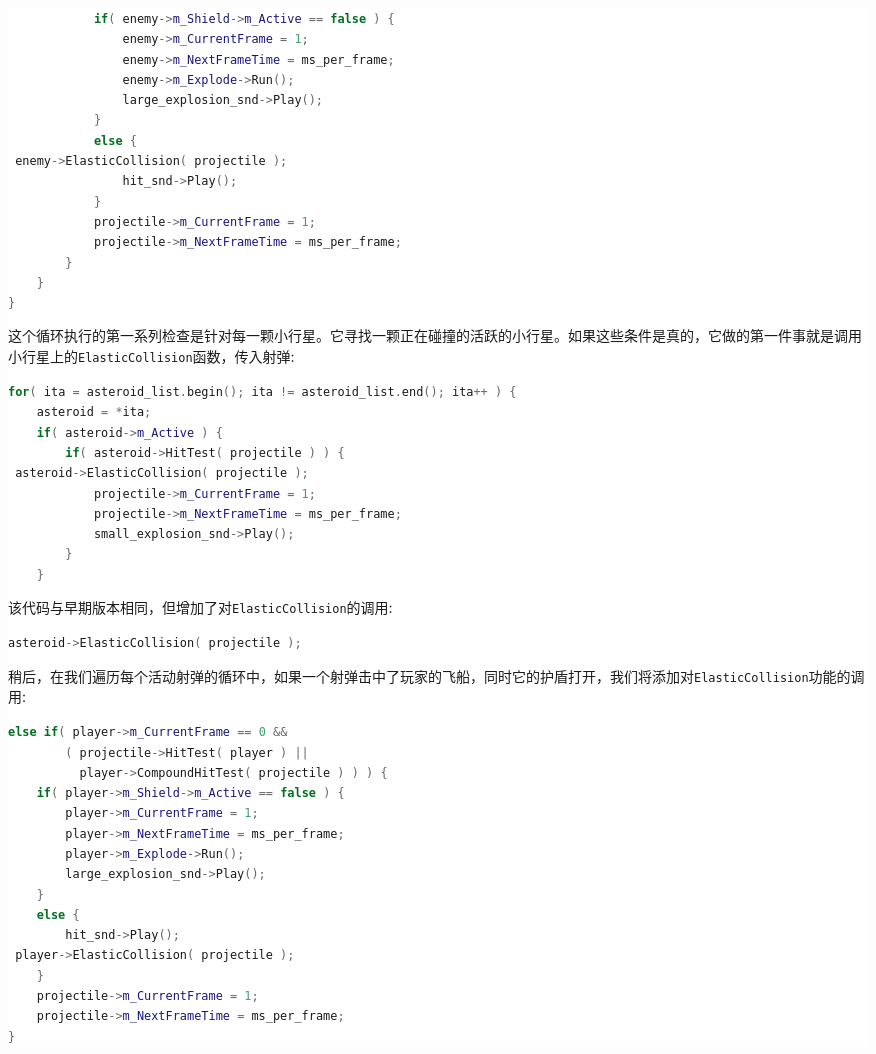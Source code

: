 ```cpp
            if( enemy->m_Shield->m_Active == false ) {
                enemy->m_CurrentFrame = 1;
                enemy->m_NextFrameTime = ms_per_frame;
                enemy->m_Explode->Run();
                large_explosion_snd->Play();
            }
            else {
 enemy->ElasticCollision( projectile );
                hit_snd->Play();
            }
            projectile->m_CurrentFrame = 1;
            projectile->m_NextFrameTime = ms_per_frame;
        }
    }
}
```

这个循环执行的第一系列检查是针对每一颗小行星。它寻找一颗正在碰撞的活跃的小行星。如果这些条件是真的，它做的第一件事就是调用小行星上的`ElasticCollision`函数，传入射弹:

```cpp
for( ita = asteroid_list.begin(); ita != asteroid_list.end(); ita++ ) {
    asteroid = *ita;
    if( asteroid->m_Active ) {
        if( asteroid->HitTest( projectile ) ) {
 asteroid->ElasticCollision( projectile );
            projectile->m_CurrentFrame = 1;
            projectile->m_NextFrameTime = ms_per_frame;
            small_explosion_snd->Play();
        }
    }
```

该代码与早期版本相同，但增加了对`ElasticCollision`的调用:

```cpp
asteroid->ElasticCollision( projectile );
```

稍后，在我们遍历每个活动射弹的循环中，如果一个射弹击中了玩家的飞船，同时它的护盾打开，我们将添加对`ElasticCollision`功能的调用:

```cpp
else if( player->m_CurrentFrame == 0 &&
        ( projectile->HitTest( player ) ||
          player->CompoundHitTest( projectile ) ) ) {
    if( player->m_Shield->m_Active == false ) {
        player->m_CurrentFrame = 1;
        player->m_NextFrameTime = ms_per_frame;
        player->m_Explode->Run();
        large_explosion_snd->Play();
    }
    else {
        hit_snd->Play();
 player->ElasticCollision( projectile );
    }
    projectile->m_CurrentFrame = 1;
    projectile->m_NextFrameTime = ms_per_frame;
}
```
